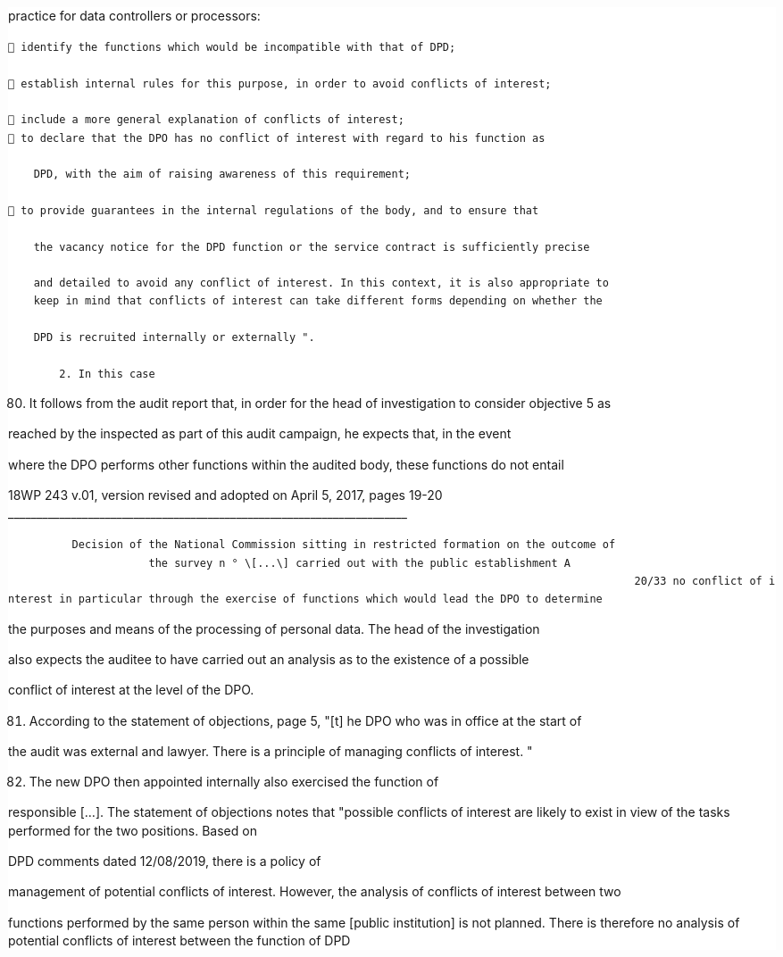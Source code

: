 practice for data controllers or processors:

     identify the functions which would be incompatible with that of DPD;

     establish internal rules for this purpose, in order to avoid conflicts of interest;

     include a more general explanation of conflicts of interest;
     to declare that the DPO has no conflict of interest with regard to his function as

        DPD, with the aim of raising awareness of this requirement;

     to provide guarantees in the internal regulations of the body, and to ensure that

        the vacancy notice for the DPD function or the service contract is sufficiently precise

        and detailed to avoid any conflict of interest. In this context, it is also appropriate to
        keep in mind that conflicts of interest can take different forms depending on whether the

        DPD is recruited internally or externally ".

            2. In this case

80. It follows from the audit report that, in order for the head of investigation to consider objective 5 as

reached by the inspected as part of this audit campaign, he expects that, in the event

where the DPO performs other functions within the audited body, these functions do not entail

18WP 243 v.01, version revised and adopted on April 5, 2017, pages 19-20
   \_\_\_\_\_\_\_\_\_\_\_\_\_\_\_\_\_\_\_\_\_\_\_\_\_\_\_\_\_\_\_\_\_\_\_\_\_\_\_\_\_\_\_\_\_\_\_\_\_\_\_\_\_\_\_\_\_\_\_\_\_\_\_\_\_\_\_\_\_\_

              Decision of the National Commission sitting in restricted formation on the outcome of
                          the survey n ° \[...\] carried out with the public establishment A
                                                                                                      20/33 no conflict of interest in particular through the exercise of functions which would lead the DPO to determine

the purposes and means of the processing of personal data. The head of the investigation

also expects the auditee to have carried out an analysis as to the existence of a possible

conflict of interest at the level of the DPO.

81. According to the statement of objections, page 5, "\[t\] he DPO who was in office at the start of

the audit was external and lawyer. There is a principle of managing conflicts of interest. "

82. The new DPO then appointed internally also exercised the function of

responsible \[…\]. The statement of objections notes that "possible conflicts of interest are
likely to exist in view of the tasks performed for the two positions. Based on

DPD comments dated 12/08/2019, there is a policy of

management of potential conflicts of interest. However, the analysis of conflicts of interest between two

functions performed by the same person within the same \[public institution\] is not
planned. There is therefore no analysis of potential conflicts of interest between the function of DPD
